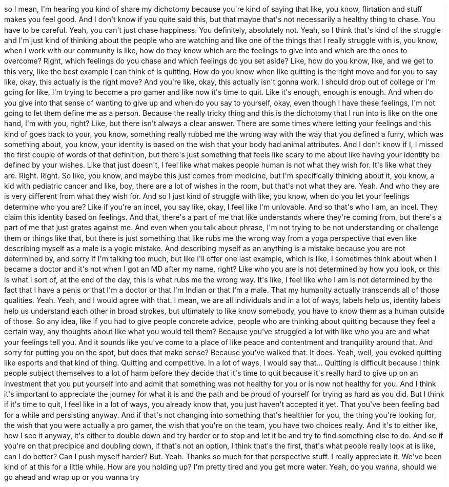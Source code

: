 so I mean, I'm hearing you kind of share my dichotomy because you're kind of saying that like, you know, flirtation and stuff makes you feel good. And I don't know if you quite said this, but that maybe that's not necessarily a healthy thing to chase. You have to be careful. Yeah, you can't just chase happiness. You definitely, absolutely not. Yeah, so I think that's kind of the struggle and I'm just kind of thinking about the people who are watching and like one of the things that I really struggle with is, you know, when I work with our community is like, how do they know which are the feelings to give into and which are the ones to overcome? Right, which feelings do you chase and which feelings do you set aside? Like, how do you know, like, and we get to this very, like the best example I can think of is quitting. How do you know when like quitting is the right move and for you to say like, okay, this actually is the right move? And you're like, okay, this actually isn't gonna work. I should drop out of college or I'm going for like, I'm trying to become a pro gamer and like now it's time to quit. Like it's enough, enough is enough. And when do you give into that sense of wanting to give up and when do you say to yourself, okay, even though I have these feelings, I'm not going to let them define me as a person. Because the really tricky thing and this is the dichotomy that I run into is like on the one hand, I'm with you, right? Like, but there isn't always a clear answer. There are some times where letting your feelings and this kind of goes back to your, you know, something really rubbed me the wrong way with the way that you defined a furry, which was something about, you know, your identity is based on the wish that your body had animal attributes. And I don't know if I, I missed the first couple of words of that definition, but there's just something that feels like scary to me about like having your identity be defined by your wishes. Like that just doesn't, I feel like what makes people human is not what they wish for. It's like what they are. Right. Right. So like, you know, and maybe this just comes from medicine, but I'm specifically thinking about it, you know, a kid with pediatric cancer and like, boy, there are a lot of wishes in the room, but that's not what they are. Yeah. And who they are is very different from what they wish for. And so I just kind of struggle with like, you know, when do you let your feelings determine who you are? Like if you're an incel, you say like, okay, I feel like I'm unlovable. And so that's who I am, an incel. They claim this identity based on feelings. And that, there's a part of me that like understands where they're coming from, but there's a part of me that just grates against me. And even when you talk about phrase, I'm not trying to be not understanding or challenge them or things like that, but there is just something that like rubs me the wrong way from a yoga perspective that even like describing myself as a male is a yogic mistake. And describing myself as an anything is a mistake because you are not determined by, and sorry if I'm talking too much, but like I'll offer one last example, which is like, I sometimes think about when I became a doctor and it's not when I got an MD after my name, right? Like who you are is not determined by how you look, or this is what I sort of, at the end of the day, this is what rubs me the wrong way. It's like, I feel like who I am is not determined by the fact that I have a penis or that I'm a doctor or that I'm Indian or that I'm a male. That my humanity actually transcends all of those qualities. Yeah. Yeah, and I would agree with that. I mean, we are all individuals and in a lot of ways, labels help us, identity labels help us understand each other in broad strokes, but ultimately to like know somebody, you have to know them as a human outside of those. So any idea, like if you had to give people concrete advice, people who are thinking about quitting because they feel a certain way, any thoughts about like what you would tell them? Because you've struggled a lot with like who you are and what your feelings tell you. And it sounds like you've come to a place of like peace and contentment and tranquility around that. And sorry for putting you on the spot, but does that make sense? Because you've walked that. It does. Yeah, well, you evoked quitting like esports and that kind of thing. Quitting and competitive. In a lot of ways, I would say that... Quitting is difficult because I think people subject themselves to a lot of harm before they decide that it's time to quit because it's really hard to give up on an investment that you put yourself into and admit that something was not healthy for you or is now not healthy for you. And I think it's important to appreciate the journey for what it is and the path and be proud of yourself for trying as hard as you did. But I think if it's time to quit, I feel like in a lot of ways, you already know that, you just haven't accepted it yet. That you've been feeling bad for a while and persisting anyway. And if that's not changing into something that's healthier for you, the thing you're looking for, the wish that you were actually a pro gamer, the wish that you're on the team, you have two choices really. And it's to either like, how I see it anyway, it's either to double down and try harder or to stop and let it be and try to find something else to do. And so if you're on that precipice and doubling down, if that's not an option, I think that's the first, that's what people really look at is like, can I do better? Can I push myself harder? But. Yeah. Thanks so much for that perspective stuff. I really appreciate it. We've been kind of at this for a little while. How are you holding up? I'm pretty tired and you get more water. Yeah, do you wanna, should we go ahead and wrap up or you wanna try